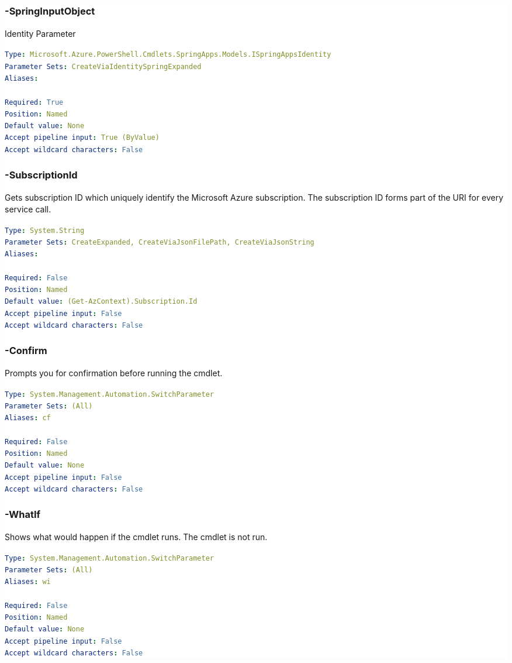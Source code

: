 ### -SpringInputObject
Identity Parameter

```yaml
Type: Microsoft.Azure.PowerShell.Cmdlets.SpringApps.Models.ISpringAppsIdentity
Parameter Sets: CreateViaIdentitySpringExpanded
Aliases:

Required: True
Position: Named
Default value: None
Accept pipeline input: True (ByValue)
Accept wildcard characters: False
```

### -SubscriptionId
Gets subscription ID which uniquely identify the Microsoft Azure subscription.
The subscription ID forms part of the URI for every service call.

```yaml
Type: System.String
Parameter Sets: CreateExpanded, CreateViaJsonFilePath, CreateViaJsonString
Aliases:

Required: False
Position: Named
Default value: (Get-AzContext).Subscription.Id
Accept pipeline input: False
Accept wildcard characters: False
```

### -Confirm
Prompts you for confirmation before running the cmdlet.

```yaml
Type: System.Management.Automation.SwitchParameter
Parameter Sets: (All)
Aliases: cf

Required: False
Position: Named
Default value: None
Accept pipeline input: False
Accept wildcard characters: False
```

### -WhatIf
Shows what would happen if the cmdlet runs.
The cmdlet is not run.

```yaml
Type: System.Management.Automation.SwitchParameter
Parameter Sets: (All)
Aliases: wi

Required: False
Position: Named
Default value: None
Accept pipeline input: False
Accept wildcard characters: False
```
